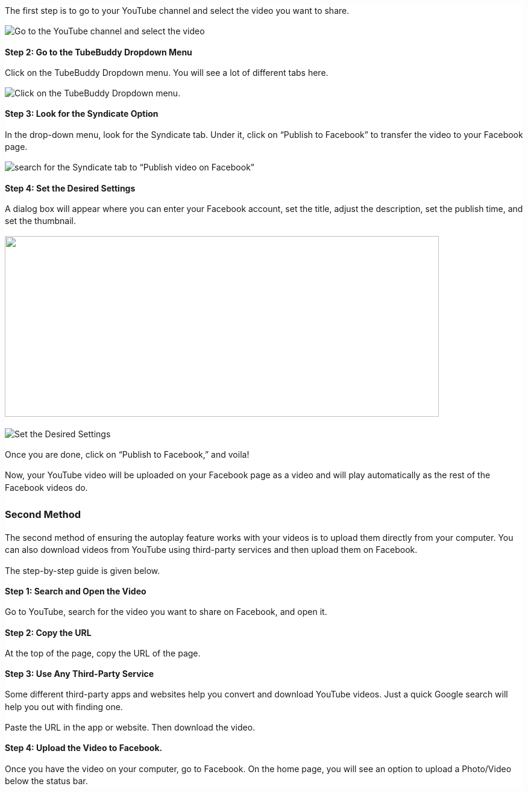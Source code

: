 The first step is to go to your YouTube channel and select the video you want to share.

![Go to the YouTube channel and select the video](https://images.wondershare.com/filmora/article-images/2021/autoplay-youtube-videos-on-facebook-1.jpg)

**Step 2: Go to the TubeBuddy Dropdown Menu**

Click on the TubeBuddy Dropdown menu. You will see a lot of different tabs here.

![Click on the TubeBuddy Dropdown menu.](https://images.wondershare.com/filmora/article-images/2021/autoplay-youtube-videos-on-facebook-2.jpg)

**Step 3: Look for the Syndicate Option**

In the drop-down menu, look for the Syndicate tab. Under it, click on “Publish to Facebook” to transfer the video to your Facebook page.

![search for the Syndicate tab to “Publish video on Facebook”](https://images.wondershare.com/filmora/article-images/2021/autoplay-youtube-videos-on-facebook-3.jpg)

**Step 4: Set the Desired Settings**

A dialog box will appear where you can enter your Facebook account, set the title, adjust the description, set the publish time, and set the thumbnail.


<a href="https://25home.pxf.io/c/5597632/2090698/16836" target="_top" id="2090698"><img src="//a.impactradius-go.com/display-ad/16836-2090698" border="0" alt="" width="720" height="300"/></a>

![Set the Desired Settings](https://images.wondershare.com/filmora/article-images/2021/autoplay-youtube-videos-on-facebook-4.jpg)

Once you are done, click on “Publish to Facebook,” and voila!

Now, your YouTube video will be uploaded on your Facebook page as a video and will play automatically as the rest of the Facebook videos do.

### Second Method

The second method of ensuring the autoplay feature works with your videos is to upload them directly from your computer. You can also download videos from YouTube using third-party services and then upload them on Facebook.

The step-by-step guide is given below.

**Step 1: Search and Open the Video**

Go to YouTube, search for the video you want to share on Facebook, and open it.

**Step 2: Copy the URL**

At the top of the page, copy the URL of the page.

**Step 3: Use Any Third-Party Service**

Some different third-party apps and websites help you convert and download YouTube videos. Just a quick Google search will help you out with finding one.

Paste the URL in the app or website. Then download the video.

**Step 4: Upload the Video to Facebook.**

Once you have the video on your computer, go to Facebook. On the home page, you will see an option to upload a Photo/Video below the status bar.
